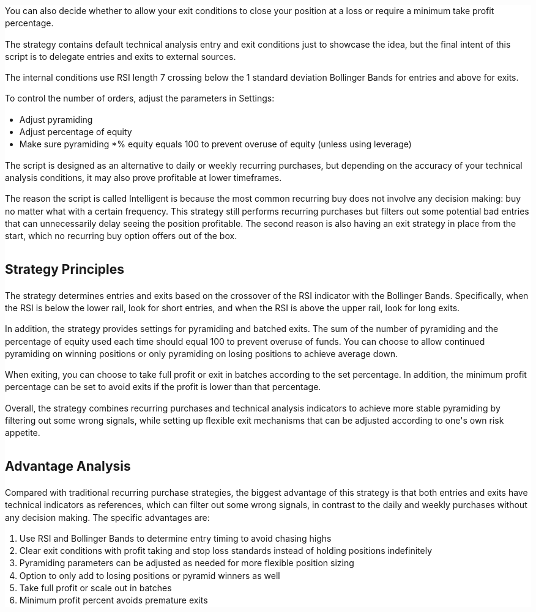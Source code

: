 You can also decide whether to allow your exit conditions to close your position at a loss or require a minimum take profit percentage.

The strategy contains default technical analysis entry and exit conditions just to showcase the idea, but the final intent of this script is to delegate entries and exits to external sources.

The internal conditions use RSI length 7 crossing below the 1 standard deviation Bollinger Bands for entries and above for exits.

To control the number of orders, adjust the parameters in Settings:
- Adjust pyramiding
- Adjust percentage of equity
- Make sure pyramiding *% equity equals 100 to prevent overuse of equity (unless using leverage)

The script is designed as an alternative to daily or weekly recurring purchases, but depending on the accuracy of your technical analysis conditions, it may also prove profitable at lower timeframes.

The reason the script is called Intelligent is because the most common recurring buy does not involve any decision making: buy no matter what with a certain frequency. This strategy still performs recurring purchases but filters out some potential bad entries that can unnecessarily delay seeing the position profitable. The second reason is also having an exit strategy in place from the start, which no recurring buy option offers out of the box.

## Strategy Principles 

The strategy determines entries and exits based on the crossover of the RSI indicator with the Bollinger Bands. Specifically, when the RSI is below the lower rail, look for short entries, and when the RSI is above the upper rail, look for long exits.

In addition, the strategy provides settings for pyramiding and batched exits. The sum of the number of pyramiding and the percentage of equity used each time should equal 100 to prevent overuse of funds. You can choose to allow continued pyramiding on winning positions or only pyramiding on losing positions to achieve average down.

When exiting, you can choose to take full profit or exit in batches according to the set percentage. In addition, the minimum profit percentage can be set to avoid exits if the profit is lower than that percentage.

Overall, the strategy combines recurring purchases and technical analysis indicators to achieve more stable pyramiding by filtering out some wrong signals, while setting up flexible exit mechanisms that can be adjusted according to one's own risk appetite.

## Advantage Analysis

Compared with traditional recurring purchase strategies, the biggest advantage of this strategy is that both entries and exits have technical indicators as references, which can filter out some wrong signals, in contrast to the daily and weekly purchases without any decision making. The specific advantages are:

1. Use RSI and Bollinger Bands to determine entry timing to avoid chasing highs  
2. Clear exit conditions with profit taking and stop loss standards instead of holding positions indefinitely  
3. Pyramiding parameters can be adjusted as needed for more flexible position sizing  
4. Option to only add to losing positions or pyramid winners as well
5. Take full profit or scale out in batches  
6. Minimum profit percent avoids premature exits
